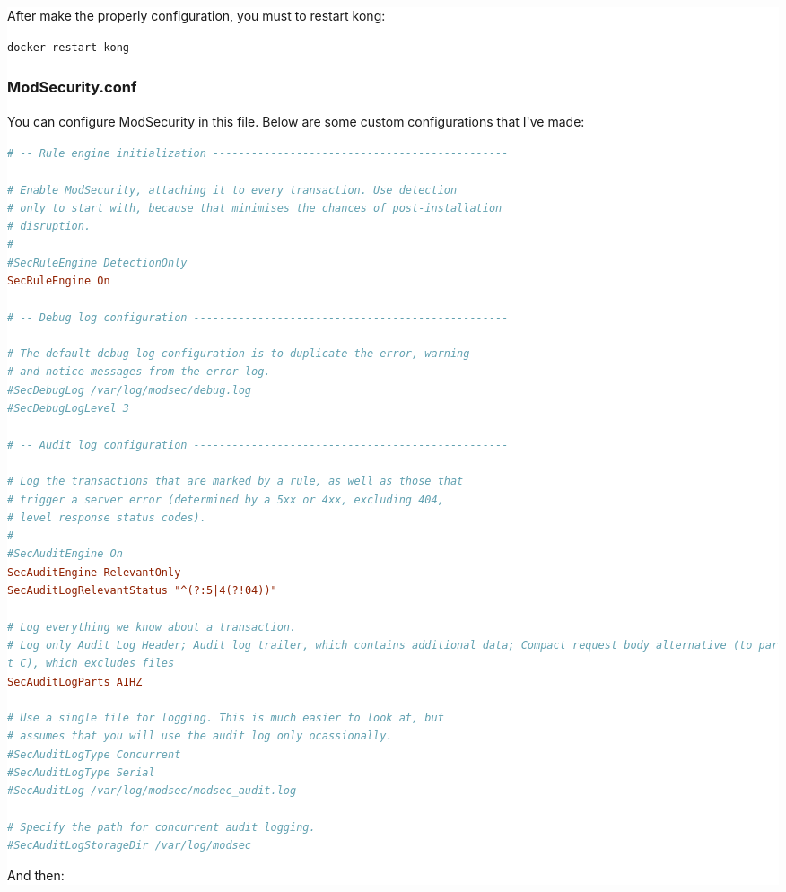 After make the properly configuration, you must to restart kong:

```shel
docker restart kong
```

### ModSecurity.conf

You can configure ModSecurity in this file. Below are some custom configurations that I've made:

```conf
# -- Rule engine initialization ----------------------------------------------

# Enable ModSecurity, attaching it to every transaction. Use detection
# only to start with, because that minimises the chances of post-installation
# disruption.
#
#SecRuleEngine DetectionOnly
SecRuleEngine On

# -- Debug log configuration -------------------------------------------------

# The default debug log configuration is to duplicate the error, warning
# and notice messages from the error log.
#SecDebugLog /var/log/modsec/debug.log
#SecDebugLogLevel 3

# -- Audit log configuration -------------------------------------------------

# Log the transactions that are marked by a rule, as well as those that
# trigger a server error (determined by a 5xx or 4xx, excluding 404,  
# level response status codes).
#
#SecAuditEngine On
SecAuditEngine RelevantOnly
SecAuditLogRelevantStatus "^(?:5|4(?!04))"

# Log everything we know about a transaction.
# Log only Audit Log Header; Audit log trailer, which contains additional data; Compact request body alternative (to part C), which excludes files
SecAuditLogParts AIHZ

# Use a single file for logging. This is much easier to look at, but
# assumes that you will use the audit log only ocassionally.
#SecAuditLogType Concurrent
#SecAuditLogType Serial
#SecAuditLog /var/log/modsec/modsec_audit.log

# Specify the path for concurrent audit logging.
#SecAuditLogStorageDir /var/log/modsec
```

And then:
